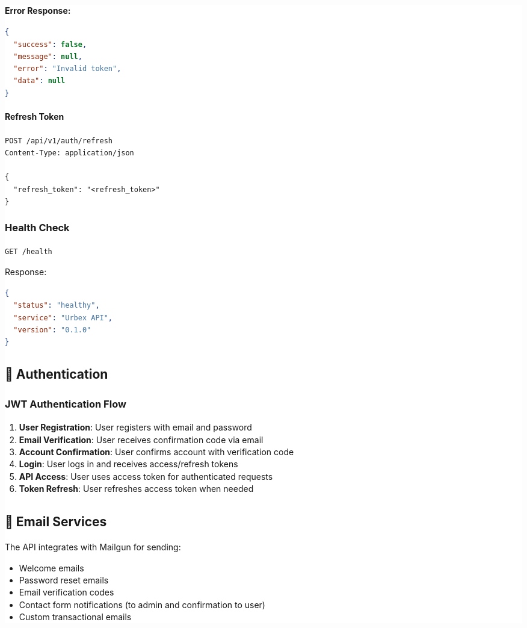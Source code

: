 **Error Response:**
```json
{
  "success": false,
  "message": null,
  "error": "Invalid token",
  "data": null
}
```

#### Refresh Token
```http
POST /api/v1/auth/refresh
Content-Type: application/json

{
  "refresh_token": "<refresh_token>"
}
```

### Health Check

```http
GET /health
```

Response:
```json
{
  "status": "healthy",
  "service": "Urbex API",
  "version": "0.1.0"
}
```

## 🔐 Authentication



### JWT Authentication Flow

1. **User Registration**: User registers with email and password
2. **Email Verification**: User receives confirmation code via email
3. **Account Confirmation**: User confirms account with verification code
4. **Login**: User logs in and receives access/refresh tokens
5. **API Access**: User uses access token for authenticated requests
6. **Token Refresh**: User refreshes access token when needed

## 📧 Email Services

The API integrates with Mailgun for sending:
- Welcome emails
- Password reset emails
- Email verification codes
- Contact form notifications (to admin and confirmation to user)
- Custom transactional emails
